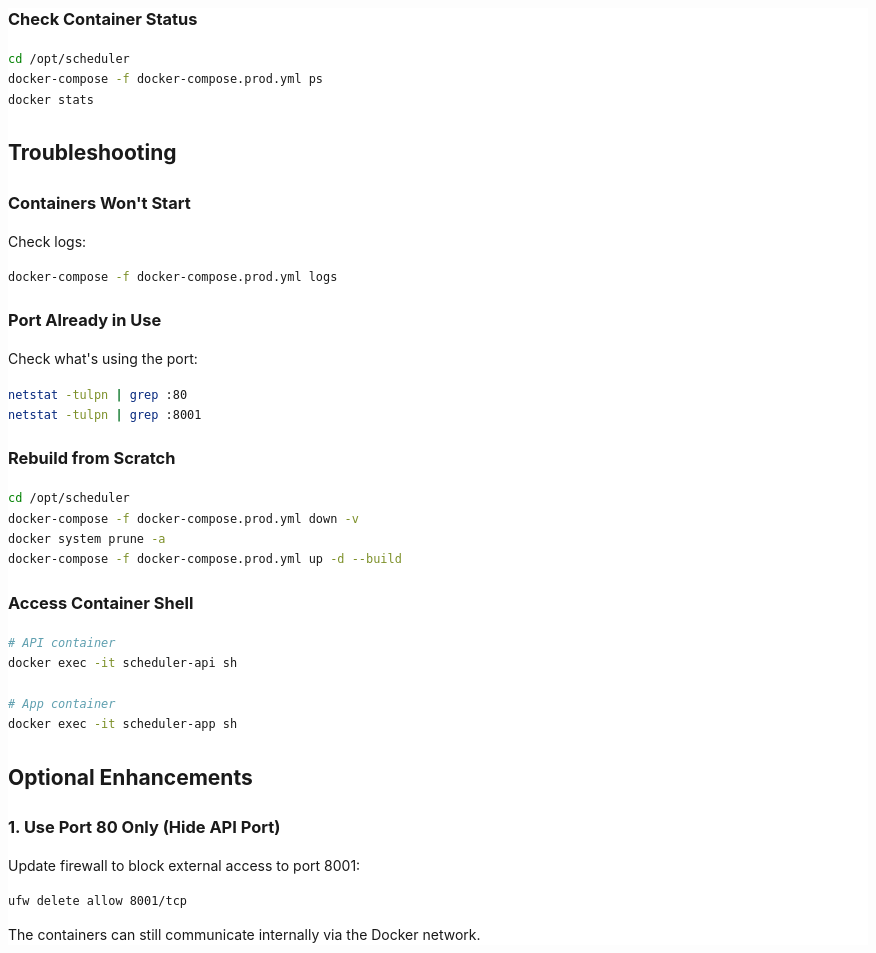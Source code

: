### Check Container Status
```bash
cd /opt/scheduler
docker-compose -f docker-compose.prod.yml ps
docker stats
```

## Troubleshooting

### Containers Won't Start

Check logs:
```bash
docker-compose -f docker-compose.prod.yml logs
```

### Port Already in Use

Check what's using the port:
```bash
netstat -tulpn | grep :80
netstat -tulpn | grep :8001
```

### Rebuild from Scratch

```bash
cd /opt/scheduler
docker-compose -f docker-compose.prod.yml down -v
docker system prune -a
docker-compose -f docker-compose.prod.yml up -d --build
```

### Access Container Shell

```bash
# API container
docker exec -it scheduler-api sh

# App container
docker exec -it scheduler-app sh
```

## Optional Enhancements

### 1. Use Port 80 Only (Hide API Port)

Update firewall to block external access to port 8001:
```bash
ufw delete allow 8001/tcp
```

The containers can still communicate internally via the Docker network.
